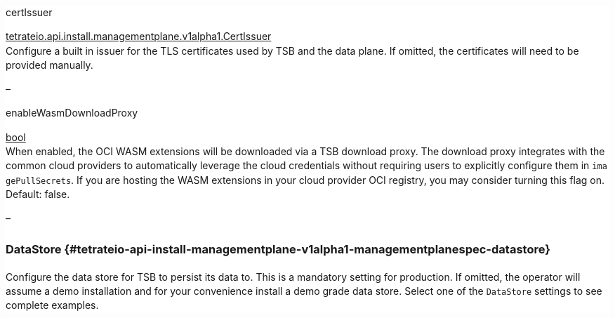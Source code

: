 <tr>
<td>


certIssuer

</td>

<td>

[tetrateio.api.install.managementplane.v1alpha1.CertIssuer](../../../install/managementplane/v1alpha1/spec#tetrateio-api-install-managementplane-v1alpha1-certissuer) <br/> Configure a built in issuer for the TLS certificates used by TSB and the data plane.
If omitted, the certificates will need to be provided manually.

</td>

<td>

&ndash;

</td>
</tr>
    
<tr>
<td>


enableWasmDownloadProxy

</td>

<td>

[bool](https://developers.google.com/protocol-buffers/docs/proto3#scalar) <br/> When enabled, the OCI WASM extensions will be downloaded via a TSB download proxy.
The download proxy integrates with the common cloud providers to automatically leverage the cloud credentials
without requiring users to explicitly configure them in `imagePullSecrets`. If you are hosting the WASM
extensions in your cloud provider OCI registry, you may consider turning this flag on.
Default: false.

</td>

<td>

&ndash;

</td>
</tr>
    
</table>
  


### DataStore {#tetrateio-api-install-managementplane-v1alpha1-managementplanespec-datastore}

Configure the data store for TSB to persist its data to.
This is a mandatory setting for production. If omitted, the operator will assume
a demo installation and for your convenience install a demo grade data store.
Select one of the `DataStore` settings to see complete examples.
